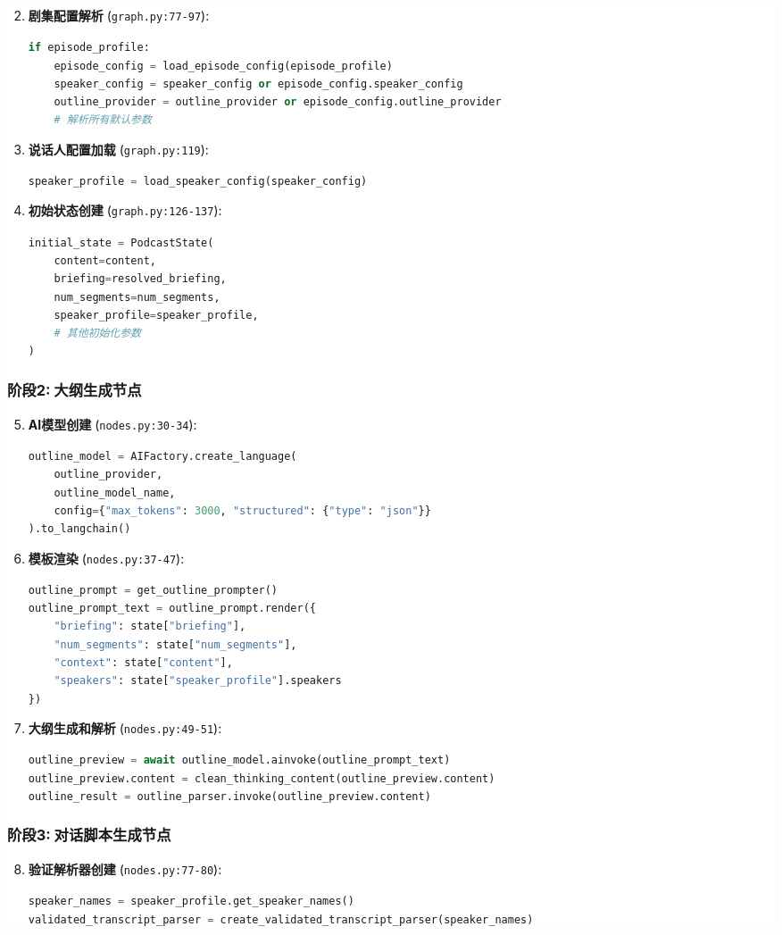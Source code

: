 2. **剧集配置解析** (`graph.py:77-97`):
   ```python
   if episode_profile:
       episode_config = load_episode_config(episode_profile)
       speaker_config = speaker_config or episode_config.speaker_config
       outline_provider = outline_provider or episode_config.outline_provider
       # 解析所有默认参数
   ```

3. **说话人配置加载** (`graph.py:119`):
   ```python
   speaker_profile = load_speaker_config(speaker_config)
   ```

4. **初始状态创建** (`graph.py:126-137`):
   ```python
   initial_state = PodcastState(
       content=content,
       briefing=resolved_briefing,
       num_segments=num_segments,
       speaker_profile=speaker_profile,
       # 其他初始化参数
   )
   ```

### 阶段2: 大纲生成节点
5. **AI模型创建** (`nodes.py:30-34`):
   ```python
   outline_model = AIFactory.create_language(
       outline_provider,
       outline_model_name,
       config={"max_tokens": 3000, "structured": {"type": "json"}}
   ).to_langchain()
   ```

6. **模板渲染** (`nodes.py:37-47`):
   ```python
   outline_prompt = get_outline_prompter()
   outline_prompt_text = outline_prompt.render({
       "briefing": state["briefing"],
       "num_segments": state["num_segments"],
       "context": state["content"],
       "speakers": state["speaker_profile"].speakers
   })
   ```

7. **大纲生成和解析** (`nodes.py:49-51`):
   ```python
   outline_preview = await outline_model.ainvoke(outline_prompt_text)
   outline_preview.content = clean_thinking_content(outline_preview.content)
   outline_result = outline_parser.invoke(outline_preview.content)
   ```

### 阶段3: 对话脚本生成节点
8. **验证解析器创建** (`nodes.py:77-80`):
   ```python
   speaker_names = speaker_profile.get_speaker_names()
   validated_transcript_parser = create_validated_transcript_parser(speaker_names)
   ```
